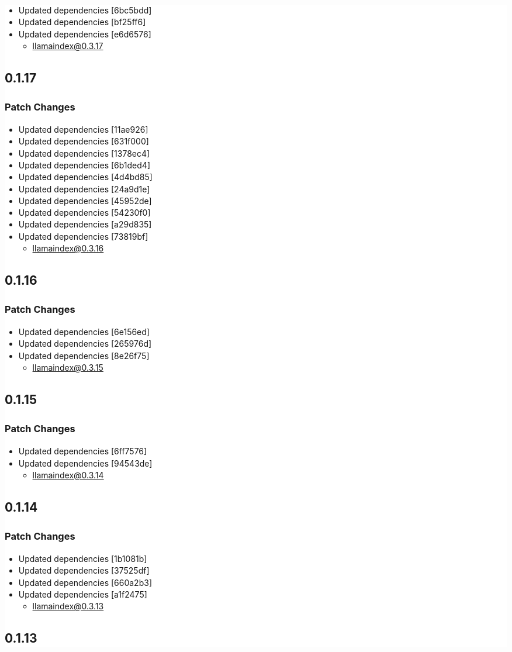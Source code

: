 - Updated dependencies [6bc5bdd]
- Updated dependencies [bf25ff6]
- Updated dependencies [e6d6576]
  - llamaindex@0.3.17

## 0.1.17

### Patch Changes

- Updated dependencies [11ae926]
- Updated dependencies [631f000]
- Updated dependencies [1378ec4]
- Updated dependencies [6b1ded4]
- Updated dependencies [4d4bd85]
- Updated dependencies [24a9d1e]
- Updated dependencies [45952de]
- Updated dependencies [54230f0]
- Updated dependencies [a29d835]
- Updated dependencies [73819bf]
  - llamaindex@0.3.16

## 0.1.16

### Patch Changes

- Updated dependencies [6e156ed]
- Updated dependencies [265976d]
- Updated dependencies [8e26f75]
  - llamaindex@0.3.15

## 0.1.15

### Patch Changes

- Updated dependencies [6ff7576]
- Updated dependencies [94543de]
  - llamaindex@0.3.14

## 0.1.14

### Patch Changes

- Updated dependencies [1b1081b]
- Updated dependencies [37525df]
- Updated dependencies [660a2b3]
- Updated dependencies [a1f2475]
  - llamaindex@0.3.13

## 0.1.13
